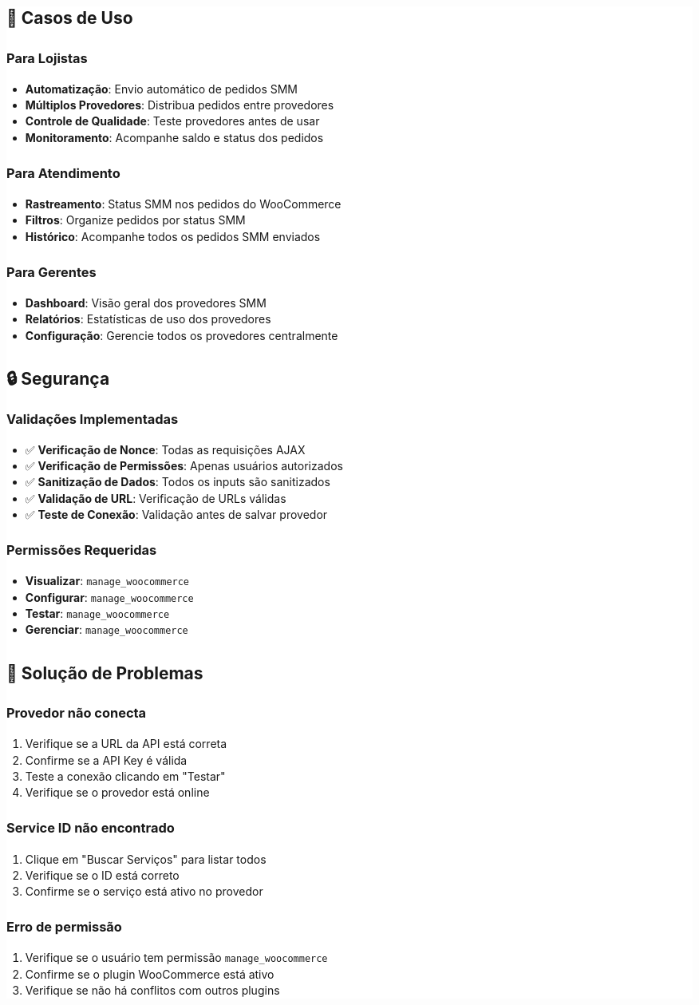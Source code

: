 ## 🎯 Casos de Uso

### **Para Lojistas**
- **Automatização**: Envio automático de pedidos SMM
- **Múltiplos Provedores**: Distribua pedidos entre provedores
- **Controle de Qualidade**: Teste provedores antes de usar
- **Monitoramento**: Acompanhe saldo e status dos pedidos

### **Para Atendimento**
- **Rastreamento**: Status SMM nos pedidos do WooCommerce
- **Filtros**: Organize pedidos por status SMM
- **Histórico**: Acompanhe todos os pedidos SMM enviados

### **Para Gerentes**
- **Dashboard**: Visão geral dos provedores SMM
- **Relatórios**: Estatísticas de uso dos provedores
- **Configuração**: Gerencie todos os provedores centralmente

## 🔒 Segurança

### **Validações Implementadas**
- ✅ **Verificação de Nonce**: Todas as requisições AJAX
- ✅ **Verificação de Permissões**: Apenas usuários autorizados
- ✅ **Sanitização de Dados**: Todos os inputs são sanitizados
- ✅ **Validação de URL**: Verificação de URLs válidas
- ✅ **Teste de Conexão**: Validação antes de salvar provedor

### **Permissões Requeridas**
- **Visualizar**: `manage_woocommerce`
- **Configurar**: `manage_woocommerce`
- **Testar**: `manage_woocommerce`
- **Gerenciar**: `manage_woocommerce`

## 🐛 Solução de Problemas

### **Provedor não conecta**
1. Verifique se a URL da API está correta
2. Confirme se a API Key é válida
3. Teste a conexão clicando em "Testar"
4. Verifique se o provedor está online

### **Service ID não encontrado**
1. Clique em "Buscar Serviços" para listar todos
2. Verifique se o ID está correto
3. Confirme se o serviço está ativo no provedor

### **Erro de permissão**
1. Verifique se o usuário tem permissão `manage_woocommerce`
2. Confirme se o plugin WooCommerce está ativo
3. Verifique se não há conflitos com outros plugins
